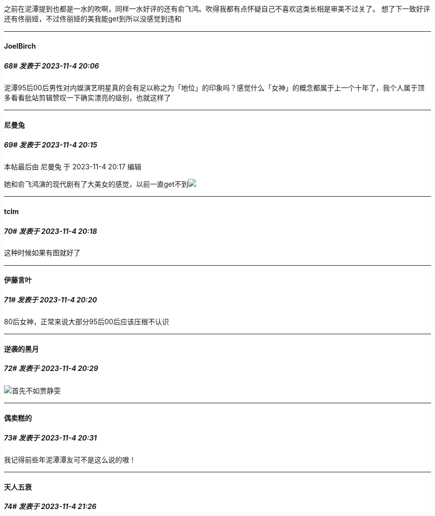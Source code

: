 之前在泥潭提到也都是一水的吹啊，同样一水好评的还有俞飞鸿。吹得我都有点怀疑自己不喜欢这类长相是审美不过关了。
想了下一致好评还有佟丽娅，不过佟丽娅的美我能get到所以没感觉到违和


*****

####  JoelBirch  
##### 68#       发表于 2023-11-4 20:06

泥潭95后00后男性对内娱演艺明星真的会有足以称之为「地位」的印象吗？感觉什么「女神」的概念都属于上一个十年了，我个人属于顶多看看批站剪辑赞叹一下确实漂亮的级别，也就这样了


*****

####  尼曼兔  
##### 69#       发表于 2023-11-4 20:15

 本帖最后由 尼曼兔 于 2023-11-4 20:17 编辑 

她和俞飞鸿演的现代剧有了大美女的感觉，以前一直get不到<img src="https://static.saraba1st.com/image/smiley/face2017/041.png" referrerpolicy="no-referrer">

*****

####  tclm  
##### 70#       发表于 2023-11-4 20:18

这种时候如果有图就好了

*****

####  伊藤言叶  
##### 71#       发表于 2023-11-4 20:20

80后女神，正常来说大部分95后00后应该压根不认识


*****

####  逆袭的黑月  
##### 72#       发表于 2023-11-4 20:29

<img src="https://static.saraba1st.com/image/smiley/face2017/037.png" referrerpolicy="no-referrer">首先不如贾静雯

*****

####  偶卖糕的  
##### 73#       发表于 2023-11-4 20:31

我记得前些年泥潭潭友可不是这么说的嗷！


*****

####  天人五衰  
##### 74#       发表于 2023-11-4 21:26
